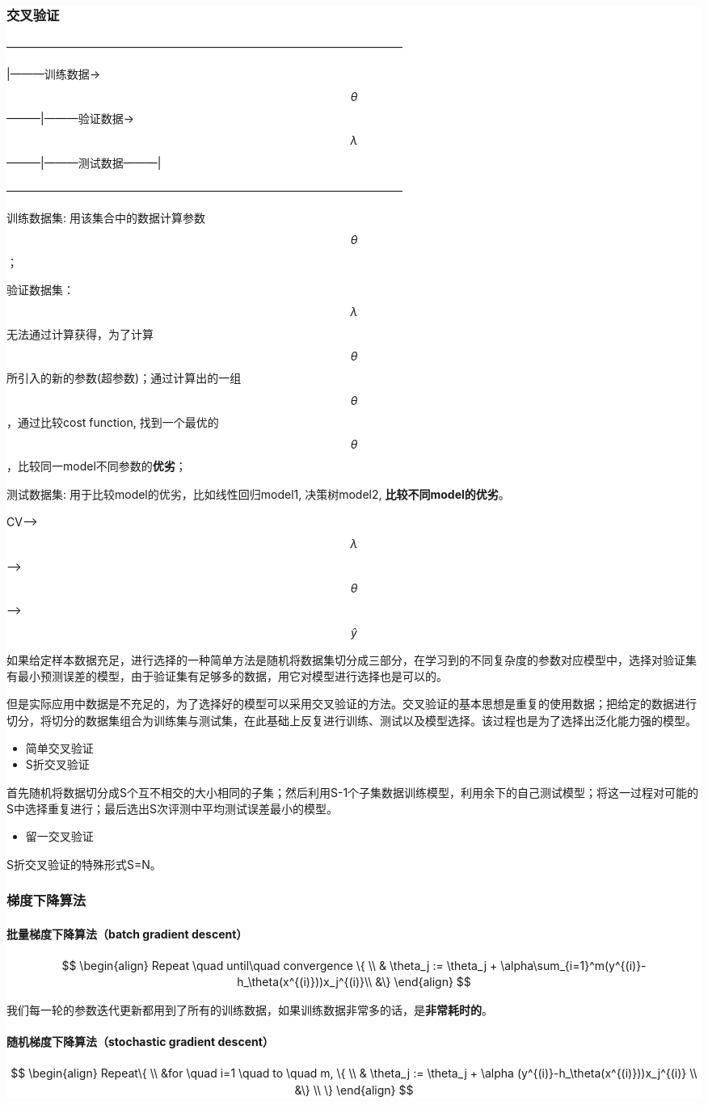 ### 交叉验证

———————————————————————————————————

|———训练数据-> $$\theta$$———|———验证数据->  $$\lambda$$———|———测试数据———|

———————————————————————————————————

训练数据集: 用该集合中的数据计算参数$$\theta$$；

验证数据集：$$\lambda$$ 无法通过计算获得，为了计算 $$\theta$$所引入的新的参数(超参数)；通过计算出的一组$$\theta$$，通过比较cost function, 找到一个最优的$$\theta$$，比较同一model不同参数的**优劣**；

测试数据集: 用于比较model的优劣，比如线性回归model1, 决策树model2, **比较不同model的优劣**。

CV—>$$\lambda$$—>$$\theta$$—>$$\hat y$$

如果给定样本数据充足，进行选择的一种简单方法是随机将数据集切分成三部分，在学习到的不同复杂度的参数对应模型中，选择对验证集有最小预测误差的模型，由于验证集有足够多的数据，用它对模型进行选择也是可以的。

但是实际应用中数据是不充足的，为了选择好的模型可以采用交叉验证的方法。交叉验证的基本思想是重复的使用数据；把给定的数据进行切分，将切分的数据集组合为训练集与测试集，在此基础上反复进行训练、测试以及模型选择。该过程也是为了选择出泛化能力强的模型。

* 简单交叉验证
* S折交叉验证

首先随机将数据切分成S个互不相交的大小相同的子集；然后利用S-1个子集数据训练模型，利用余下的自己测试模型；将这一过程对可能的S中选择重复进行；最后选出S次评测中平均测试误差最小的模型。

* 留一交叉验证

S折交叉验证的特殊形式S=N。

### 梯度下降算法

#### 批量梯度下降算法（batch gradient descent）

$$
\begin{align}
Repeat \quad until\quad  convergence \{ \\
& \theta_j := \theta_j + \alpha\sum_{i=1}^m(y^{(i)}-h_\theta(x^{(i)}))x_j^{(i)}\\
&\}
\end{align}
$$

我们每一轮的参数迭代更新都用到了所有的训练数据，如果训练数据非常多的话，是**非常耗时的**。

#### 随机梯度下降算法（stochastic gradient descent）

$$
\begin{align}
Repeat\{ \\
 &for \quad i=1 \quad to \quad m, \{ \\
&   \theta_j := \theta_j + \alpha (y^{(i)}-h_\theta(x^{(i)}))x_j^{(i)} \\
&\} \\
\}
\end{align}
$$
